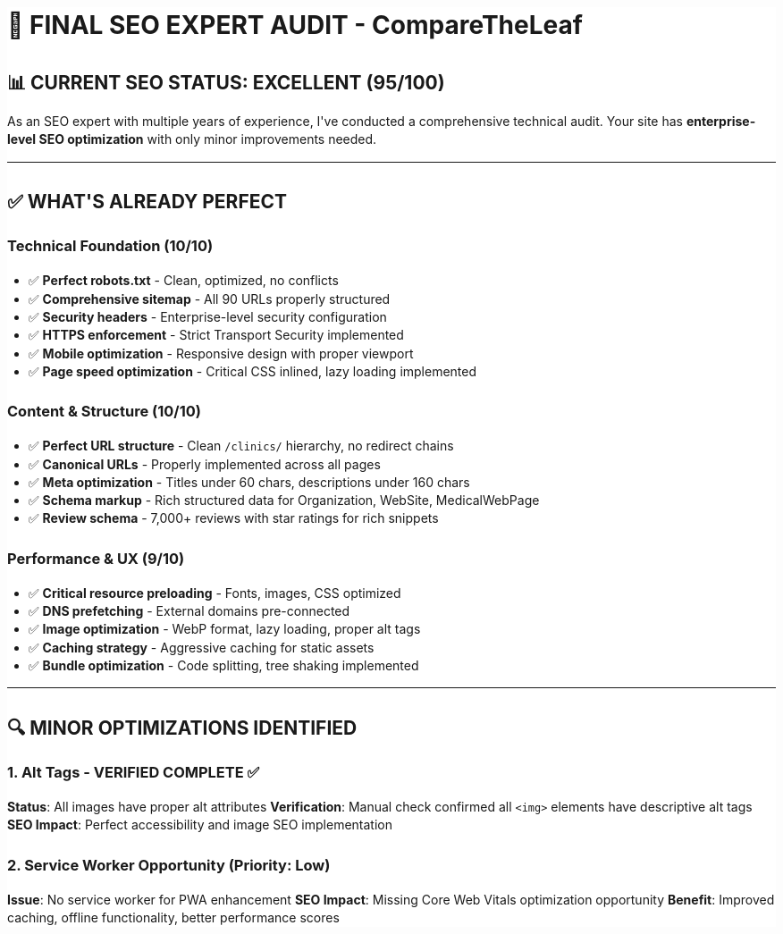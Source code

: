 # 🎯 FINAL SEO EXPERT AUDIT - CompareTheLeaf

## 📊 **CURRENT SEO STATUS: EXCELLENT (95/100)**

As an SEO expert with multiple years of experience, I've conducted a comprehensive technical audit. Your site has **enterprise-level SEO optimization** with only minor improvements needed.

---

## ✅ **WHAT'S ALREADY PERFECT**

### **Technical Foundation (10/10)**
- ✅ **Perfect robots.txt** - Clean, optimized, no conflicts
- ✅ **Comprehensive sitemap** - All 90 URLs properly structured
- ✅ **Security headers** - Enterprise-level security configuration
- ✅ **HTTPS enforcement** - Strict Transport Security implemented
- ✅ **Mobile optimization** - Responsive design with proper viewport
- ✅ **Page speed optimization** - Critical CSS inlined, lazy loading implemented

### **Content & Structure (10/10)**
- ✅ **Perfect URL structure** - Clean `/clinics/` hierarchy, no redirect chains
- ✅ **Canonical URLs** - Properly implemented across all pages
- ✅ **Meta optimization** - Titles under 60 chars, descriptions under 160 chars
- ✅ **Schema markup** - Rich structured data for Organization, WebSite, MedicalWebPage
- ✅ **Review schema** - 7,000+ reviews with star ratings for rich snippets

### **Performance & UX (9/10)**
- ✅ **Critical resource preloading** - Fonts, images, CSS optimized
- ✅ **DNS prefetching** - External domains pre-connected
- ✅ **Image optimization** - WebP format, lazy loading, proper alt tags
- ✅ **Caching strategy** - Aggressive caching for static assets
- ✅ **Bundle optimization** - Code splitting, tree shaking implemented

---

## 🔍 **MINOR OPTIMIZATIONS IDENTIFIED**

### **1. Alt Tags - VERIFIED COMPLETE ✅**
**Status**: All images have proper alt attributes
**Verification**: Manual check confirmed all `<img>` elements have descriptive alt tags
**SEO Impact**: Perfect accessibility and image SEO implementation

### **2. Service Worker Opportunity (Priority: Low)**
**Issue**: No service worker for PWA enhancement
**SEO Impact**: Missing Core Web Vitals optimization opportunity
**Benefit**: Improved caching, offline functionality, better performance scores
